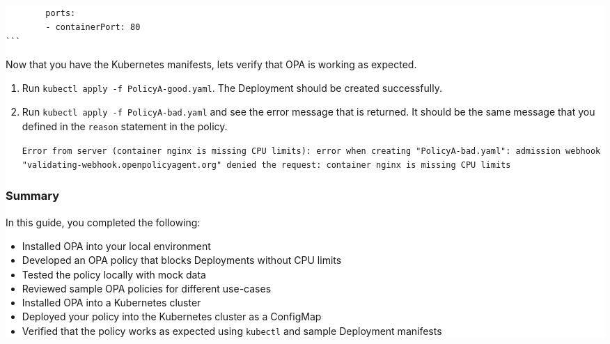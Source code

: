             ports:
            - containerPort: 80
    ```

Now that you have the Kubernetes manifests, lets verify that OPA is working as
expected.

1. Run `kubectl apply -f PolicyA-good.yaml`. The Deployment should be created
   successfully.

2. Run `kubectl apply -f PolicyA-bad.yaml` and see the error message that is
   returned. It should be the same message that you defined in the `reason`
   statement in the policy.

   ```text
   Error from server (container nginx is missing CPU limits): error when creating "PolicyA-bad.yaml": admission webhook "validating-webhook.openpolicyagent.org" denied the request: container nginx is missing CPU limits
   ```

### Summary

In this guide, you completed the following:

- Installed OPA into your local environment
- Developed an OPA policy that blocks Deployments without CPU limits
- Tested the policy locally with mock data
- Reviewed sample OPA policies for different use-cases
- Installed OPA into a Kubernetes cluster
- Deployed your policy into the Kubernetes cluster as a ConfigMap
- Verified that the policy works as expected using `kubectl` and sample
  Deployment manifests